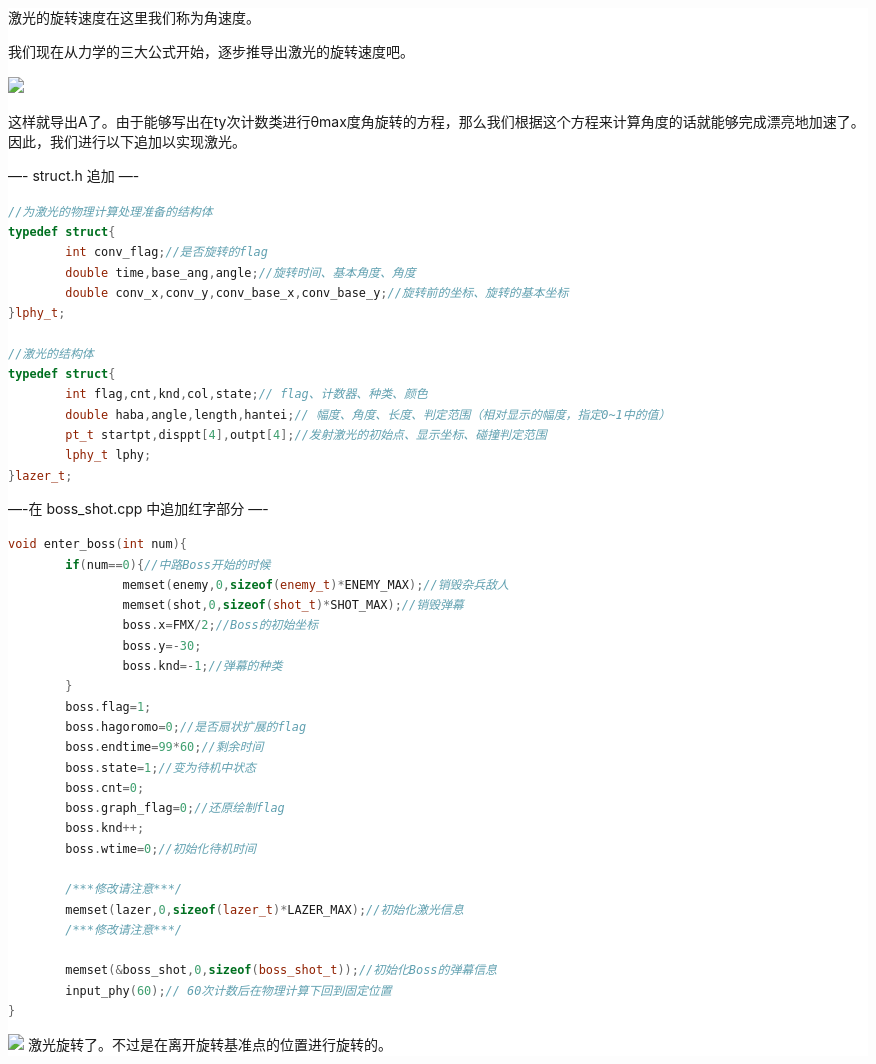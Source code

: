 激光的旋转速度在这里我们称为角速度。

我们现在从力学的三大公式开始，逐步推导出激光的旋转速度吧。

![](http://ww1.sinaimg.cn/large/005yyi5Jjw1en9k07tulnj30qe0ko0u1.jpg)

这样就导出A了。由于能够写出在ty次计数类进行θmax度角旋转的方程，那么我们根据这个方程来计算角度的话就能够完成漂亮地加速了。 因此，我们进行以下追加以实现激光。

—- struct.h 追加 —-
```cpp
//为激光的物理计算处理准备的结构体
typedef struct{
        int conv_flag;//是否旋转的flag
        double time,base_ang,angle;//旋转时间、基本角度、角度
        double conv_x,conv_y,conv_base_x,conv_base_y;//旋转前的坐标、旋转的基本坐标
}lphy_t;
 
//激光的结构体
typedef struct{
        int flag,cnt,knd,col,state;// flag、计数器、种类、颜色
        double haba,angle,length,hantei;// 幅度、角度、长度、判定范围（相对显示的幅度，指定0~1中的值）
        pt_t startpt,disppt[4],outpt[4];//发射激光的初始点、显示坐标、碰撞判定范围
        lphy_t lphy;
}lazer_t;
```
—-在 boss_shot.cpp 中追加红字部分 —-
```cpp
void enter_boss(int num){
        if(num==0){//中路Boss开始的时候
                memset(enemy,0,sizeof(enemy_t)*ENEMY_MAX);//销毁杂兵敌人
                memset(shot,0,sizeof(shot_t)*SHOT_MAX);//销毁弹幕
                boss.x=FMX/2;//Boss的初始坐标
                boss.y=-30;
                boss.knd=-1;//弹幕的种类
        }
        boss.flag=1;
        boss.hagoromo=0;//是否扇状扩展的flag
        boss.endtime=99*60;//剩余时间
        boss.state=1;//变为待机中状态
        boss.cnt=0;
        boss.graph_flag=0;//还原绘制flag
        boss.knd++;
        boss.wtime=0;//初始化待机时间
 
        /***修改请注意***/
        memset(lazer,0,sizeof(lazer_t)*LAZER_MAX);//初始化激光信息
        /***修改请注意***/
 
        memset(&boss_shot,0,sizeof(boss_shot_t));//初始化Boss的弹幕信息
        input_phy(60);// 60次计数后在物理计算下回到固定位置
}
```
![](http://dixq.net/rp/img/34/12.png)
激光旋转了。不过是在离开旋转基准点的位置进行旋转的。
